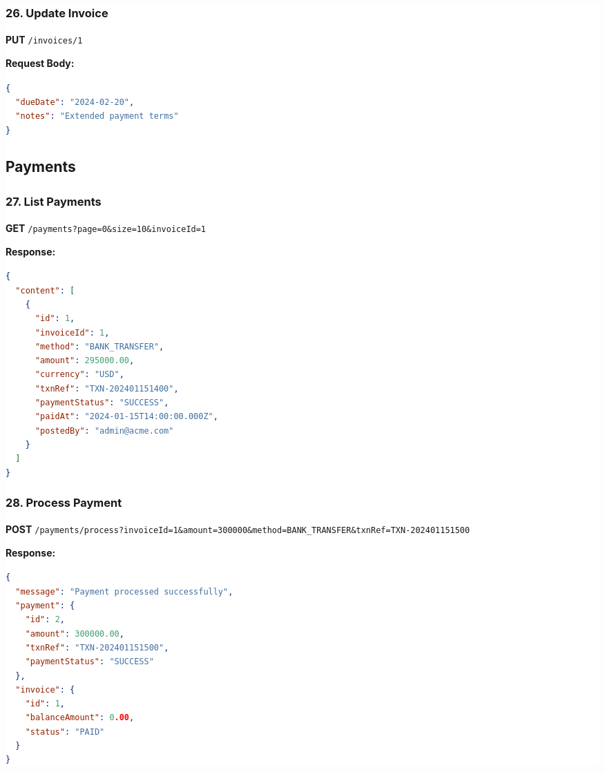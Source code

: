 ### 26. Update Invoice
**PUT** `/invoices/1`

**Request Body:**
```json
{
  "dueDate": "2024-02-20",
  "notes": "Extended payment terms"
}
```

## Payments

### 27. List Payments
**GET** `/payments?page=0&size=10&invoiceId=1`

**Response:**
```json
{
  "content": [
    {
      "id": 1,
      "invoiceId": 1,
      "method": "BANK_TRANSFER",
      "amount": 295000.00,
      "currency": "USD",
      "txnRef": "TXN-202401151400",
      "paymentStatus": "SUCCESS",
      "paidAt": "2024-01-15T14:00:00.000Z",
      "postedBy": "admin@acme.com"
    }
  ]
}
```

### 28. Process Payment
**POST** `/payments/process?invoiceId=1&amount=300000&method=BANK_TRANSFER&txnRef=TXN-202401151500`

**Response:**
```json
{
  "message": "Payment processed successfully",
  "payment": {
    "id": 2,
    "amount": 300000.00,
    "txnRef": "TXN-202401151500",
    "paymentStatus": "SUCCESS"
  },
  "invoice": {
    "id": 1,
    "balanceAmount": 0.00,
    "status": "PAID"
  }
}
```
